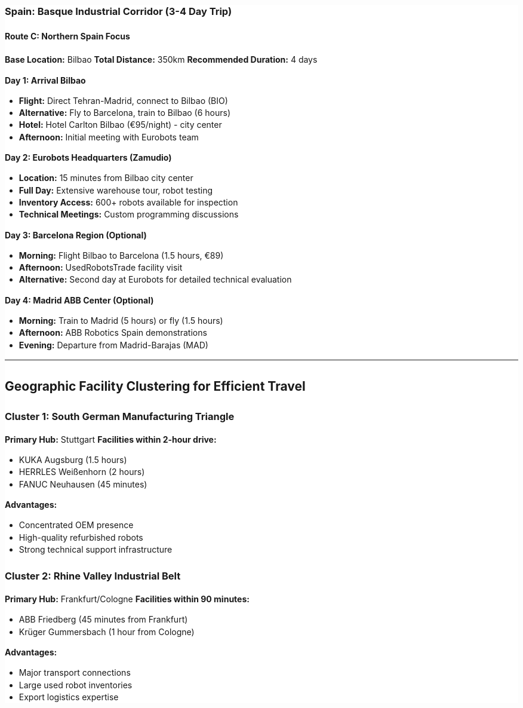 
### Spain: Basque Industrial Corridor (3-4 Day Trip)

#### **Route C: Northern Spain Focus**
**Base Location:** Bilbao
**Total Distance:** 350km
**Recommended Duration:** 4 days

**Day 1: Arrival Bilbao**
- **Flight:** Direct Tehran-Madrid, connect to Bilbao (BIO)
- **Alternative:** Fly to Barcelona, train to Bilbao (6 hours)
- **Hotel:** Hotel Carlton Bilbao (€95/night) - city center
- **Afternoon:** Initial meeting with Eurobots team

**Day 2: Eurobots Headquarters (Zamudio)**
- **Location:** 15 minutes from Bilbao city center
- **Full Day:** Extensive warehouse tour, robot testing
- **Inventory Access:** 600+ robots available for inspection
- **Technical Meetings:** Custom programming discussions

**Day 3: Barcelona Region (Optional)**
- **Morning:** Flight Bilbao to Barcelona (1.5 hours, €89)
- **Afternoon:** UsedRobotsTrade facility visit
- **Alternative:** Second day at Eurobots for detailed technical evaluation

**Day 4: Madrid ABB Center (Optional)**
- **Morning:** Train to Madrid (5 hours) or fly (1.5 hours)
- **Afternoon:** ABB Robotics Spain demonstrations
- **Evening:** Departure from Madrid-Barajas (MAD)

---

## Geographic Facility Clustering for Efficient Travel

### Cluster 1: South German Manufacturing Triangle
**Primary Hub:** Stuttgart
**Facilities within 2-hour drive:**
- KUKA Augsburg (1.5 hours)
- HERRLES Weißenhorn (2 hours)
- FANUC Neuhausen (45 minutes)

**Advantages:**
- Concentrated OEM presence
- High-quality refurbished robots
- Strong technical support infrastructure

### Cluster 2: Rhine Valley Industrial Belt
**Primary Hub:** Frankfurt/Cologne
**Facilities within 90 minutes:**
- ABB Friedberg (45 minutes from Frankfurt)
- Krüger Gummersbach (1 hour from Cologne)

**Advantages:**
- Major transport connections
- Large used robot inventories
- Export logistics expertise
